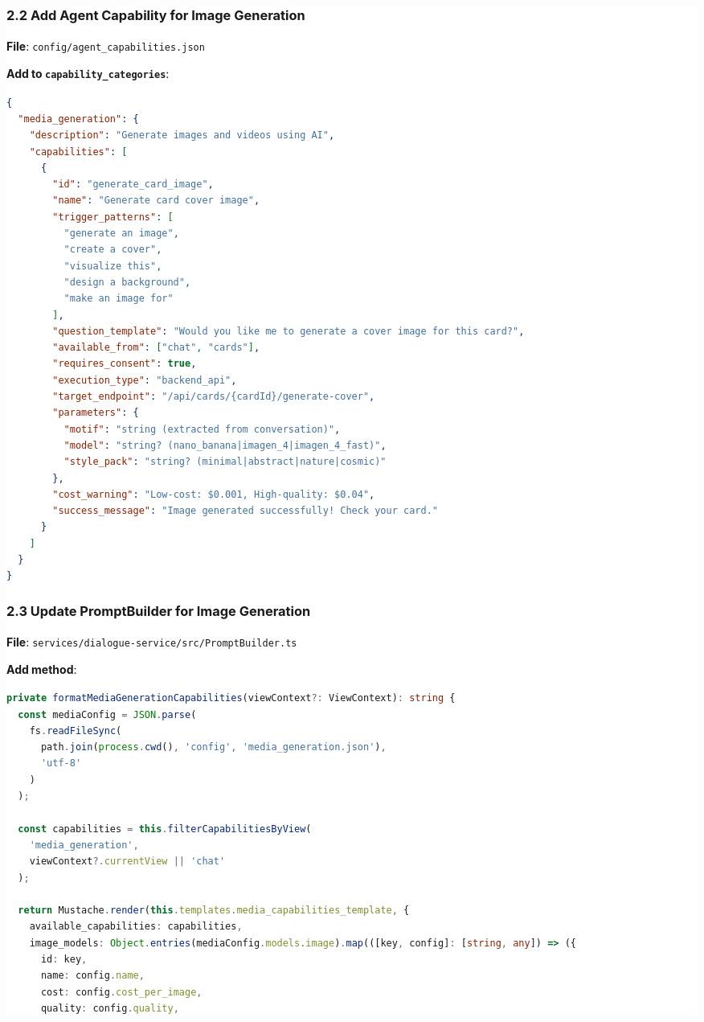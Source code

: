 ### 2.2 Add Agent Capability for Image Generation

**File**: `config/agent_capabilities.json`

**Add to `capability_categories`**:

```json
{
  "media_generation": {
    "description": "Generate images and videos using AI",
    "capabilities": [
      {
        "id": "generate_card_image",
        "name": "Generate card cover image",
        "trigger_patterns": [
          "generate an image",
          "create a cover",
          "visualize this",
          "design a background",
          "make an image for"
        ],
        "question_template": "Would you like me to generate a cover image for this card?",
        "available_from": ["chat", "cards"],
        "requires_consent": true,
        "execution_type": "backend_api",
        "target_endpoint": "/api/cards/{cardId}/generate-cover",
        "parameters": {
          "motif": "string (extracted from conversation)",
          "model": "string? (nano_banana|imagen_4|imagen_4_fast)",
          "style_pack": "string? (minimal|abstract|nature|cosmic)"
        },
        "cost_warning": "Low-cost: $0.001, High-quality: $0.04",
        "success_message": "Image generated successfully! Check your card."
      }
    ]
  }
}
```

### 2.3 Update PromptBuilder for Image Generation

**File**: `services/dialogue-service/src/PromptBuilder.ts`

**Add method**:

```typescript
private formatMediaGenerationCapabilities(viewContext?: ViewContext): string {
  const mediaConfig = JSON.parse(
    fs.readFileSync(
      path.join(process.cwd(), 'config', 'media_generation.json'),
      'utf-8'
    )
  );

  const capabilities = this.filterCapabilitiesByView(
    'media_generation',
    viewContext?.currentView || 'chat'
  );

  return Mustache.render(this.templates.media_capabilities_template, {
    available_capabilities: capabilities,
    image_models: Object.entries(mediaConfig.models.image).map(([key, config]: [string, any]) => ({
      id: key,
      name: config.name,
      cost: config.cost_per_image,
      quality: config.quality,
```